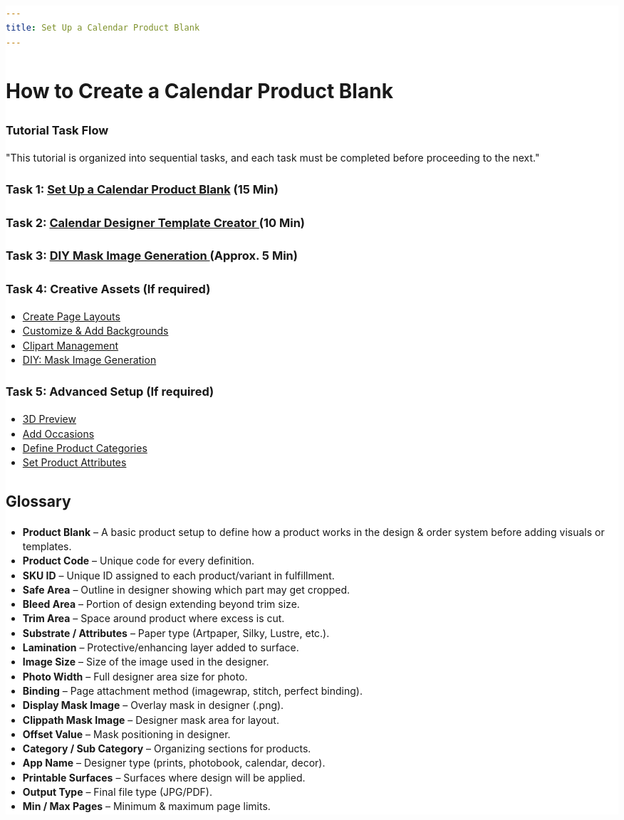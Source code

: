 ```yaml
---
title: Set Up a Calendar Product Blank
---
```

# **How to Create a Calendar Product Blank**




### Tutorial Task Flow

"This tutorial is organized into sequential tasks, and each task must be completed before proceeding to the next."

### Task 1: [Set Up a Calendar Product Blank](https://resources.ezycreate.com/ec-designer/calendar-designer/set-up-a-calendar-product-blank) (15 Min)

### Task 2: [Calendar Designer Template Creator ](https://resources.ezycreate.com/ec-designer/calendar-designer/calendar-designer-template-creator/)(10 Min)

### Task 3: [DIY Mask Image Generation ](<>)(Approx. 5 Min)

### Task 4: Creative Assets (If required)

* [Create Page Layouts](<>)
* [Customize & Add Backgrounds](<>)
* [Clipart Management](<>)
* [DIY: Mask Image Generation](<>)

### Task 5: Advanced Setup (If required)

* [3D Preview](<>)
* [Add Occasions](<>)
* [Define Product Categories](<>)
* [Set Product Attributes](<>)





## **Glossary**

* **Product Blank** – A basic product setup to define how a product works in the design & order system before adding visuals or templates.
* **Product Code** – Unique code for every definition.
* **SKU ID** – Unique ID assigned to each product/variant in fulfillment.
* **Safe Area** – Outline in designer showing which part may get cropped.
* **Bleed Area** – Portion of design extending beyond trim size.
* **Trim Area** – Space around product where excess is cut.
* **Substrate / Attributes** – Paper type (Artpaper, Silky, Lustre, etc.).
* **Lamination** – Protective/enhancing layer added to surface.
* **Image Size** – Size of the image used in the designer.
* **Photo Width** – Full designer area size for photo.
* **Binding** – Page attachment method (imagewrap, stitch, perfect binding).
* **Display Mask Image** – Overlay mask in designer (.png).
* **Clippath Mask Image** – Designer mask area for layout.
* **Offset Value** – Mask positioning in designer.
* **Category / Sub Category** – Organizing sections for products.
* **App Name** – Designer type (prints, photobook, calendar, decor).
* **Printable Surfaces** – Surfaces where design will be applied.
* **Output Type** – Final file type (JPG/PDF).
* **Min / Max Pages** – Minimum & maximum page limits.